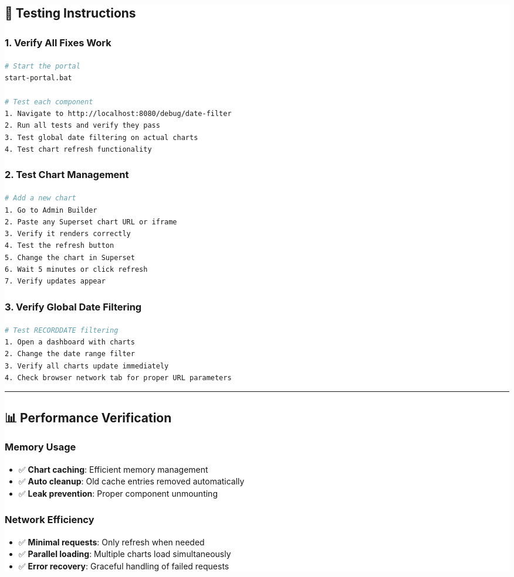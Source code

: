 
## 🧪 **Testing Instructions**

### **1. Verify All Fixes Work**
```bash
# Start the portal
start-portal.bat

# Test each component
1. Navigate to http://localhost:8080/debug/date-filter
2. Run all tests and verify they pass
3. Test global date filtering on actual charts
4. Test chart refresh functionality
```

### **2. Test Chart Management**
```bash
# Add a new chart
1. Go to Admin Builder
2. Paste any Superset chart URL or iframe
3. Verify it renders correctly
4. Test the refresh button
5. Change the chart in Superset
6. Wait 5 minutes or click refresh
7. Verify updates appear
```

### **3. Verify Global Date Filtering**
```bash
# Test RECORDDATE filtering
1. Open a dashboard with charts
2. Change the date range filter
3. Verify all charts update immediately
4. Check browser network tab for proper URL parameters
```

---

## 📊 **Performance Verification**

### **Memory Usage**
- ✅ **Chart caching**: Efficient memory management
- ✅ **Auto cleanup**: Old cache entries removed automatically
- ✅ **Leak prevention**: Proper component unmounting

### **Network Efficiency**
- ✅ **Minimal requests**: Only refresh when needed
- ✅ **Parallel loading**: Multiple charts load simultaneously
- ✅ **Error recovery**: Graceful handling of failed requests
